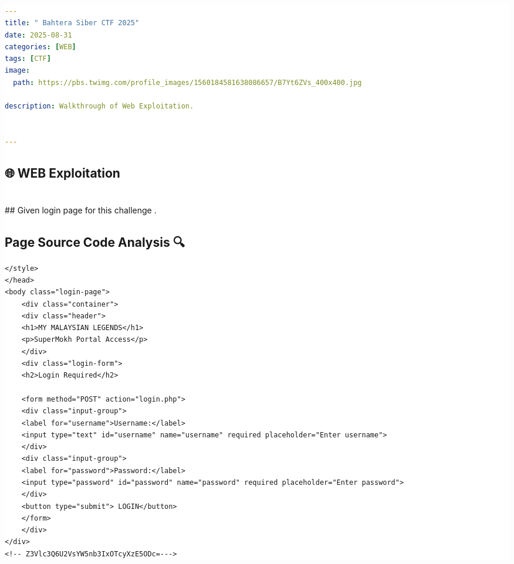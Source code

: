 ```yaml
---
title: " Bahtera Siber CTF 2025"
date: 2025-08-31 
categories: [WEB]
tags: [CTF]
image:
  path: https://pbs.twimg.com/profile_images/1560184581638086657/B7Yt6ZVs_400x400.jpg

description: Walkthrough of Web Exploitation.

  
---
```

## 🌐 WEB Exploitation
<br>
## Given login page for this challenge .

## Page Source Code Analysis  🔍

```
</style>
</head>
<body class="login-page">
    <div class="container">
    <div class="header">
    <h1>MY MALAYSIAN LEGENDS</h1>
    <p>SuperMokh Portal Access</p>
    </div>
    <div class="login-form">
    <h2>Login Required</h2>

    <form method="POST" action="login.php">
    <div class="input-group">
    <label for="username">Username:</label>
    <input type="text" id="username" name="username" required placeholder="Enter username">
    </div>
    <div class="input-group">
    <label for="password">Password:</label>
    <input type="password" id="password" name="password" required placeholder="Enter password">
    </div>
    <button type="submit"> LOGIN</button>
    </form>
    </div>
</div>
<!-- Z3Vlc3Q6U2VsYW5nb3IxOTcyXzE5ODc=--->

```
